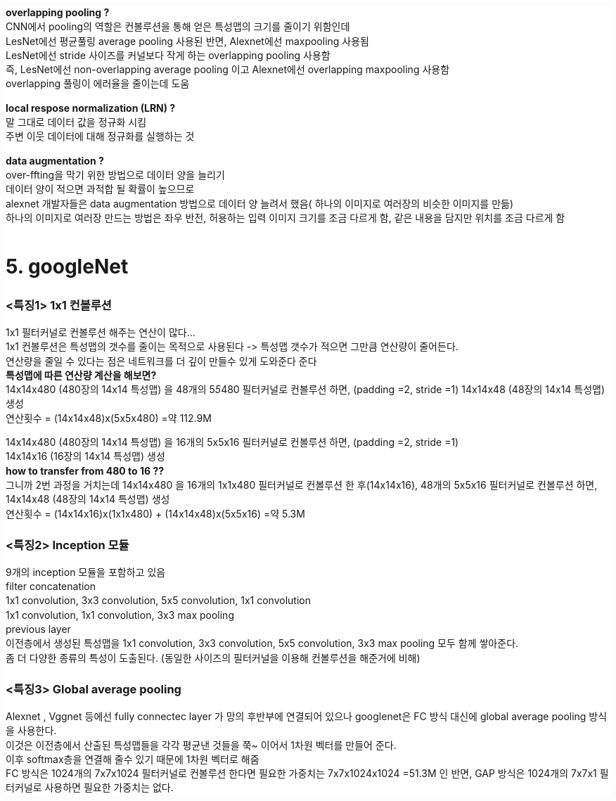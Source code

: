 **overlapping pooling ?**  
CNN에서 pooling의 역할은 컨볼루션을 통해 얻은 특성맵의 크기를 줄이기 위함인데  
LesNet에선 평균풀링 average pooling 사용된 반면, Alexnet에선 maxpooling 사용됨  
LesNet에선 stride 사이즈를 커널보다 작게 하는 overlapping pooling 사용함  
즉, LesNet에선 non-overlapping average pooling 이고 Alexnet에선 overlapping maxpooling 사용함  
overlapping 풀링이 에러율을 줄이는데 도움  
  
**local respose normalization (LRN) ?**  
말 그대로 데이터 값을 정규화 시킴  
주변 이웃 데이터에 대해 정규화를 실행하는 것  
  
**data augmentation ?**  
over-ffting을 막기 위한 방법으로 데이터 양을 늘리기  
데이터 양이 적으면 과적합 될 확률이 높으므로  
alexnet 개발자들은 data augmentation 방법으로 데이터 양 늘려서 했음( 하나의 이미지로 여러장의 비슷한 이미지를 만듦)  
하나의 이미지로 여러장 만드는 방법은 좌우 반전, 허용하는 입력 이미지 크기를 조금 다르게 함, 같은 내용을 담지만 위치를 조금 다르게 함  
  
# 5. googleNet
### <특징1> 1x1 컨볼루션
1x1 필터커널로 컨볼루션 해주는 연산이 많다...  
1x1 컨볼루션은 특성맵의 갯수를 줄이는 목적으로 사용된다 -> 특성맵 갯수가 적으면 그만큼 연산량이 줄어든다.  
연산량을 줄일 수 있다는 점은 네트워크를 더 깊이 만들수 있게 도와준다 준다  
**특성맵에 따른 연산량 계산을 해보면?**  
14x14x480 (480장의 14x14 특성맵) 을 48개의 5*5*480 필터커널로 컨볼루션 하면, (padding =2, stride =1)
14x14x48 (48장의 14x14 특성맵) 생성  
연산횟수 = (14x14x48)x(5x5x480) =약 112.9M  
  
14x14x480 (480장의 14x14 특성맵) 을 16개의 5x5x16 필터커널로 컨볼루션 하면, (padding =2, stride =1)  
14x14x16 (16장의 14x14 특성맵) 생성  
**how to transfer from 480 to 16 ??**  
그니까 2번 과정을 거치는데 14x14x480 을 16개의 1x1x480 필터커널로 컨볼루션 한 후(14x14x16), 48개의 5x5x16 필터커널로 컨볼루션 하면, 14x14x48 (48장의 14x14 특성맵) 생성  
연산횟수 = (14x14x16)x(1x1x480) + (14x14x48)x(5x5x16) =약 5.3M  
  
### <특징2> Inception 모듈
9개의 inception 모듈을 포함하고 있음  
filter concatenation  
1x1 convolution, 3x3 convolution, 5x5 convolution, 1x1 convolution  
                 1x1 convolution, 1x1 convolution, 3x3 max pooling  
previous layer  
이전층에서 생성된 특성맵을 1x1 convolution, 3x3 convolution, 5x5 convolution, 3x3 max pooling 모두 함께 쌓아준다.  
좀 더 다양한 종류의 특성이 도출된다. (동일한 사이즈의 필터커널을 이용해 컨볼루션을 해준거에 비해)  
  
### <특징3> Global average pooling
Alexnet , Vggnet 등에선 fully connectec layer 가 망의 후반부에 연결되어 있으나 googlenet은 FC 방식 대신에 global average pooling 방식을 사용한다.  
이것은 이전층에서 산출된 특성맵들을 각각 평균낸 것들을 쭉~ 이어서 1차원 벡터를 만들어 준다.  
이후 softmax층을 연결해 줄수 있기 때문에 1차원 벡터로 해줌  
FC 방식은 1024개의 7x7x1024 필터커널로 컨볼루션 한다면 필요한 가중치는 7x7x1024x1024 =51.3M 인 반면, GAP 방식은 1024개의 7x7x1 필터커널로 사용하면 필요한 가중치는 없다.  
  